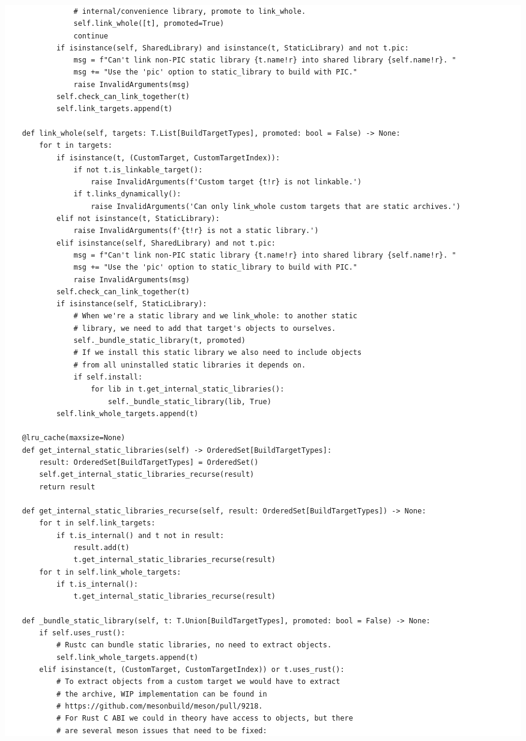 ```
                # internal/convenience library, promote to link_whole.
                self.link_whole([t], promoted=True)
                continue
            if isinstance(self, SharedLibrary) and isinstance(t, StaticLibrary) and not t.pic:
                msg = f"Can't link non-PIC static library {t.name!r} into shared library {self.name!r}. "
                msg += "Use the 'pic' option to static_library to build with PIC."
                raise InvalidArguments(msg)
            self.check_can_link_together(t)
            self.link_targets.append(t)

    def link_whole(self, targets: T.List[BuildTargetTypes], promoted: bool = False) -> None:
        for t in targets:
            if isinstance(t, (CustomTarget, CustomTargetIndex)):
                if not t.is_linkable_target():
                    raise InvalidArguments(f'Custom target {t!r} is not linkable.')
                if t.links_dynamically():
                    raise InvalidArguments('Can only link_whole custom targets that are static archives.')
            elif not isinstance(t, StaticLibrary):
                raise InvalidArguments(f'{t!r} is not a static library.')
            elif isinstance(self, SharedLibrary) and not t.pic:
                msg = f"Can't link non-PIC static library {t.name!r} into shared library {self.name!r}. "
                msg += "Use the 'pic' option to static_library to build with PIC."
                raise InvalidArguments(msg)
            self.check_can_link_together(t)
            if isinstance(self, StaticLibrary):
                # When we're a static library and we link_whole: to another static
                # library, we need to add that target's objects to ourselves.
                self._bundle_static_library(t, promoted)
                # If we install this static library we also need to include objects
                # from all uninstalled static libraries it depends on.
                if self.install:
                    for lib in t.get_internal_static_libraries():
                        self._bundle_static_library(lib, True)
            self.link_whole_targets.append(t)

    @lru_cache(maxsize=None)
    def get_internal_static_libraries(self) -> OrderedSet[BuildTargetTypes]:
        result: OrderedSet[BuildTargetTypes] = OrderedSet()
        self.get_internal_static_libraries_recurse(result)
        return result

    def get_internal_static_libraries_recurse(self, result: OrderedSet[BuildTargetTypes]) -> None:
        for t in self.link_targets:
            if t.is_internal() and t not in result:
                result.add(t)
                t.get_internal_static_libraries_recurse(result)
        for t in self.link_whole_targets:
            if t.is_internal():
                t.get_internal_static_libraries_recurse(result)

    def _bundle_static_library(self, t: T.Union[BuildTargetTypes], promoted: bool = False) -> None:
        if self.uses_rust():
            # Rustc can bundle static libraries, no need to extract objects.
            self.link_whole_targets.append(t)
        elif isinstance(t, (CustomTarget, CustomTargetIndex)) or t.uses_rust():
            # To extract objects from a custom target we would have to extract
            # the archive, WIP implementation can be found in
            # https://github.com/mesonbuild/meson/pull/9218.
            # For Rust C ABI we could in theory have access to objects, but there
            # are several meson issues that need to be fixed:
```